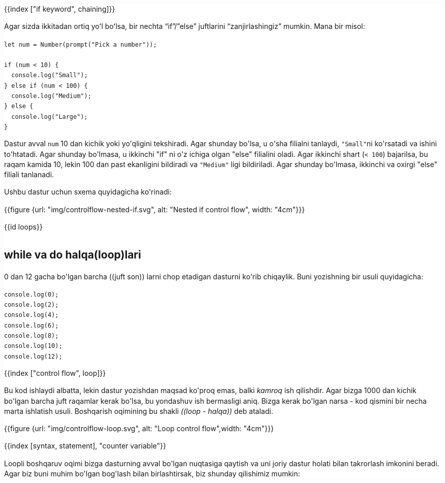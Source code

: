 {{index ["if keyword", chaining]}}

Agar sizda ikkitadan ortiq yoʻl boʻlsa, bir nechta “if”/”else” juftlarini “zanjirlashingiz” mumkin. Mana bir misol:

```
let num = Number(prompt("Pick a number"));

if (num < 10) {
  console.log("Small");
} else if (num < 100) {
  console.log("Medium");
} else {
  console.log("Large");
}
```

Dastur avval `num` 10 dan kichik yoki yo'qligini tekshiradi. Agar shunday bo'lsa, u o'sha filialni tanlaydi, `"Small"`ni ko'rsatadi va ishini to'htatadi. Agar shunday bo'lmasa, u ikkinchi "if" ni o'z ichiga olgan "else" filialini oladi. Agar ikkinchi shart (`< 100`) bajarilsa, bu raqam kamida 10, lekin 100 dan past ekanligini bildiradi va `"Medium"` ligi bildiriladi. Agar shunday bo'lmasa, ikkinchi va oxirgi "else" filiali tanlanadi.

Ushbu dastur uchun sxema quyidagicha ko'rinadi:

{{figure {url: "img/controlflow-nested-if.svg", alt: "Nested if control flow", width: "4cm"}}}

{{id loops}}
## while va do halqa(loop)lari

0 dan 12 gacha bo'lgan barcha ((juft son)) larni chop etadigan dasturni ko'rib chiqaylik. Buni yozishning bir usuli quyidagicha:

```
console.log(0);
console.log(2);
console.log(4);
console.log(6);
console.log(8);
console.log(10);
console.log(12);
```

{{index ["control flow", loop]}}

Bu kod ishlaydi albatta, lekin dastur yozishdan maqsad ko'proq emas, balki _kamroq_ ish qilishdir. Agar bizga 1000 dan kichik bo'lgan barcha juft raqamlar kerak bo'lsa, bu yondashuv ish bermasligi aniq. Bizga kerak bo'lgan narsa - kod qismini bir necha marta ishlatish usuli. Boshqarish oqimining bu shakli _((loop - halqa))_ deb ataladi.

{{figure {url: "img/controlflow-loop.svg", alt: "Loop control flow",width: "4cm"}}}

{{index [syntax, statement], "counter variable"}}

Loopli boshqaruv oqimi bizga dasturning avval bo'lgan nuqtasiga qaytish va uni joriy dastur holati bilan takrorlash imkonini beradi. Agar biz buni muhim bo'lgan bog'lash bilan birlashtirsak, biz shunday qilishimiz mumkin:
